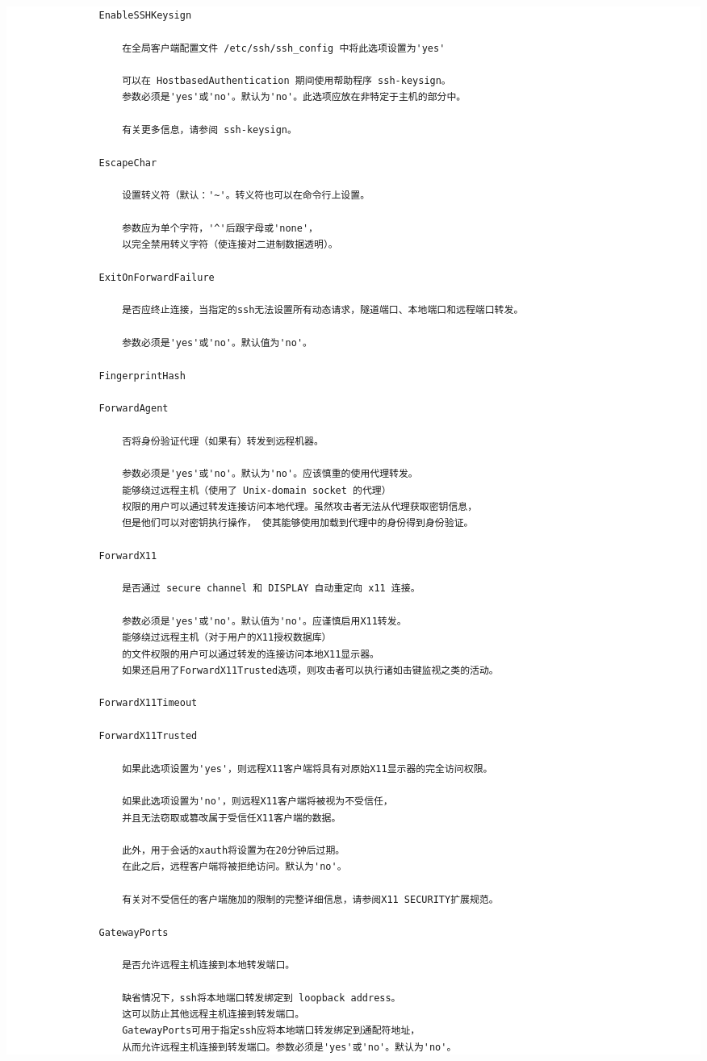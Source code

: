                     EnableSSHKeysign

                        在全局客户端配置文件 /etc/ssh/ssh_config 中将此选项设置为'yes'

                        可以在 HostbasedAuthentication 期间使用帮助程序 ssh-keysign。
                        参数必须是'yes'或'no'。默认为'no'。此选项应放在非特定于主机的部分中。

                        有关更多信息，请参阅 ssh-keysign。

                    EscapeChar

                        设置转义符（默认：'~'。转义符也可以在命令行上设置。

                        参数应为单个字符，'^'后跟字母或'none'，
                        以完全禁用转义字符（使连接对二进制数据透明）。

                    ExitOnForwardFailure

                        是否应终止连接，当指定的ssh无法设置所有动态请求，隧道端口、本地端口和远程端口转发。

                        参数必须是'yes'或'no'。默认值为'no'。

                    FingerprintHash

                    ForwardAgent

                        否将身份验证代理（如果有）转发到远程机器。

                        参数必须是'yes'或'no'。默认为'no'。应该慎重的使用代理转发。
                        能够绕过远程主机（使用了 Unix-domain socket 的代理）
                        权限的用户可以通过转发连接访问本地代理。虽然攻击者无法从代理获取密钥信息，
                        但是他们可以对密钥执行操作， 使其能够使用加载到代理中的身份得到身份验证。

                    ForwardX11

                        是否通过 secure channel 和 DISPLAY 自动重定向 x11 连接。

                        参数必须是'yes'或'no'。默认值为'no'。应谨慎启用X11转发。
                        能够绕过远程主机（对于用户的X11授权数据库）
                        的文件权限的用户可以通过转发的连接访问本地X11显示器。
                        如果还启用了ForwardX11Trusted选项，则攻击者可以执行诸如击键监视之类的活动。

                    ForwardX11Timeout

                    ForwardX11Trusted

                        如果此选项设置为'yes'，则远程X11客户端将具有对原始X11显示器的完全访问权限。

                        如果此选项设置为'no'，则远程X11客户端将被视为不受信任，
                        并且无法窃取或篡改属于受信任X11客户端的数据。

                        此外，用于会话的xauth将设置为在20分钟后过期。
                        在此之后，远程客户端将被拒绝访问。默认为'no'。

                        有关对不受信任的客户端施加的限制的完整详细信息，请参阅X11 SECURITY扩展规范。

                    GatewayPorts

                        是否允许远程主机连接到本地转发端口。

                        缺省情况下，ssh将本地端口转发绑定到 loopback address。
                        这可以防止其他远程主机连接到转发端口。
                        GatewayPorts可用于指定ssh应将本地端口转发绑定到通配符地址，
                        从而允许远程主机连接到转发端口。参数必须是'yes'或'no'。默认为'no'。
